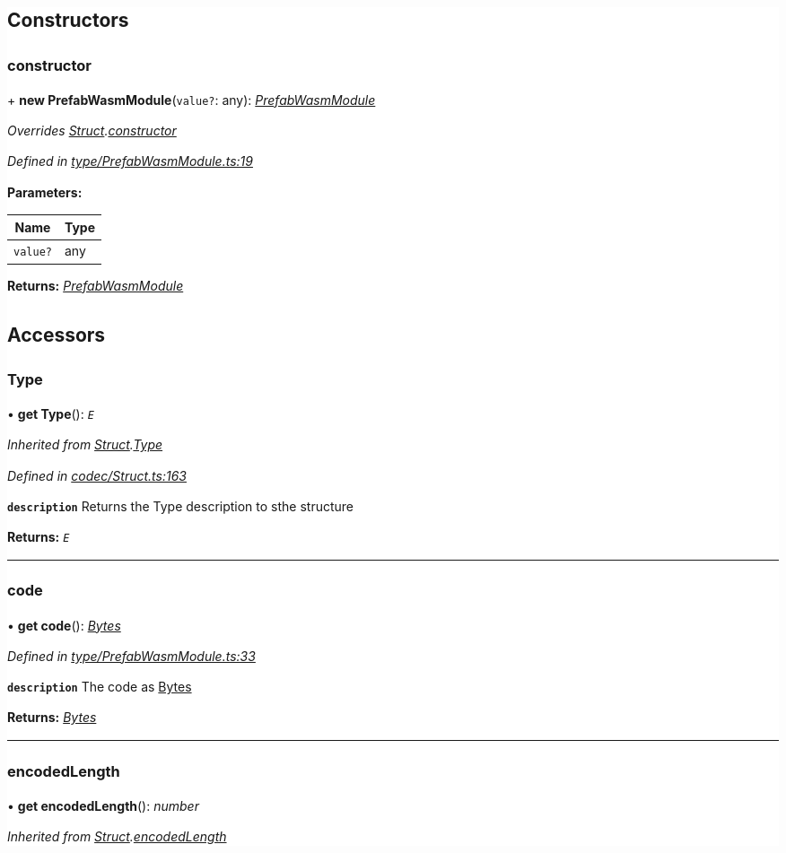 ## Constructors

###  constructor

\+ **new PrefabWasmModule**(`value?`: any): *[PrefabWasmModule](_type_prefabwasmmodule_.prefabwasmmodule.md)*

*Overrides [Struct](_codec_struct_.struct.md).[constructor](_codec_struct_.struct.md#constructor)*

*Defined in [type/PrefabWasmModule.ts:19](https://github.com/polkadot-js/api/blob/ab74db5/packages/types/src/type/PrefabWasmModule.ts#L19)*

**Parameters:**

Name | Type |
------ | ------ |
`value?` | any |

**Returns:** *[PrefabWasmModule](_type_prefabwasmmodule_.prefabwasmmodule.md)*

## Accessors

###  Type

• **get Type**(): *`E`*

*Inherited from [Struct](_codec_struct_.struct.md).[Type](_codec_struct_.struct.md#type)*

*Defined in [codec/Struct.ts:163](https://github.com/polkadot-js/api/blob/ab74db5/packages/types/src/codec/Struct.ts#L163)*

**`description`** Returns the Type description to sthe structure

**Returns:** *`E`*

___

###  code

• **get code**(): *[Bytes](_primitive_bytes_.bytes.md)*

*Defined in [type/PrefabWasmModule.ts:33](https://github.com/polkadot-js/api/blob/ab74db5/packages/types/src/type/PrefabWasmModule.ts#L33)*

**`description`** The code as [Bytes](_primitive_bytes_.bytes.md)

**Returns:** *[Bytes](_primitive_bytes_.bytes.md)*

___

###  encodedLength

• **get encodedLength**(): *number*

*Inherited from [Struct](_codec_struct_.struct.md).[encodedLength](_codec_struct_.struct.md#encodedlength)*
